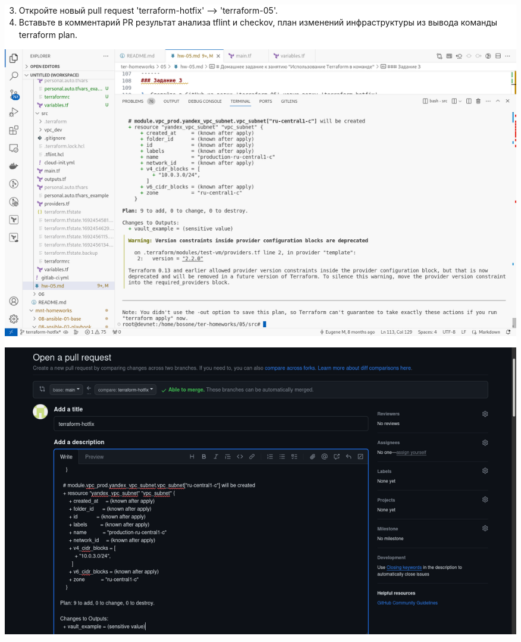 3. Откройте новый pull request 'terraform-hotfix' --> 'terraform-05'. 
4. Вставьте в комментарий PR результат анализа tflint и checkov, план изменений инфраструктуры из вывода команды terraform plan.

<p align="center">
    <img width="1200 height="600" src="/scr/terraform-plan-3.png">
</p>

<p align="center">
    <img width="1200 height="600" src="/scr/PR-3.png">
</p>
